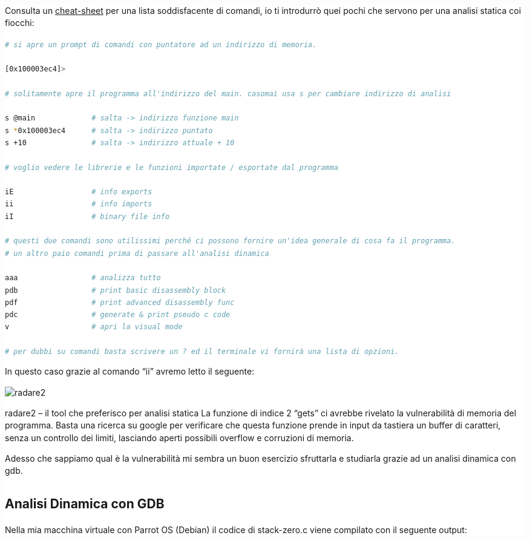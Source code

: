 Consulta un [cheat-sheet](https://gist.github.com/williballenthin/6857590dab3e2a6559d7) per una lista soddisfacente di comandi, io ti introdurrò quei pochi che servono per una analisi statica coi fiocchi:

```bash
# si apre un prompt di comandi con puntatore ad un indirizzo di memoria.

[0x100003ec4]>

# solitamente apre il programma all'indirizzo del main. casomai usa s per cambiare indirizzo di analisi

s @main             # salta -> indirizzo funzione main
s *0x100003ec4      # salta -> indirizzo puntato
s +10               # salta -> indirizzo attuale + 10

# voglio vedere le librerie e le funzioni importate / esportate dal programma

iE                  # info exports
ii                  # info imports
iI                  # binary file info 

# questi due comandi sono utilissimi perché ci possono fornire un'idea generale di cosa fa il programma. 
# un altro paio comandi prima di passare all'analisi dinamica 

aaa                 # analizza tutto 
pdb                 # print basic disassembly block
pdf                 # print advanced disassembly func
pdc                 # generate & print pseudo c code
v                   # apri la visual mode

# per dubbi su comandi basta scrivere un ? ed il terminale vi fornirà una lista di opzioni.
```

In questo caso grazie al comando “ii” avremo letto il seguente:

![radare2](https://mcap0.altervista.org/wp-content/uploads/2022/08/image-960x336.png)

radare2 – il tool che preferisco per analisi statica
La funzione di indice 2 “gets” ci avrebbe rivelato la vulnerabilità di memoria del programma. Basta una ricerca su google per verificare che questa funzione prende in input da tastiera un buffer di caratteri, senza un controllo dei limiti, lasciando aperti possibili overflow e corruzioni di memoria.

Adesso che sappiamo qual è la vulnerabilità mi sembra un buon esercizio sfruttarla e studiarla grazie ad un analisi dinamica con gdb.

## Analisi Dinamica con GDB

Nella mia macchina virtuale con Parrot OS (Debian) il codice di stack-zero.c viene compilato con il seguente output:
